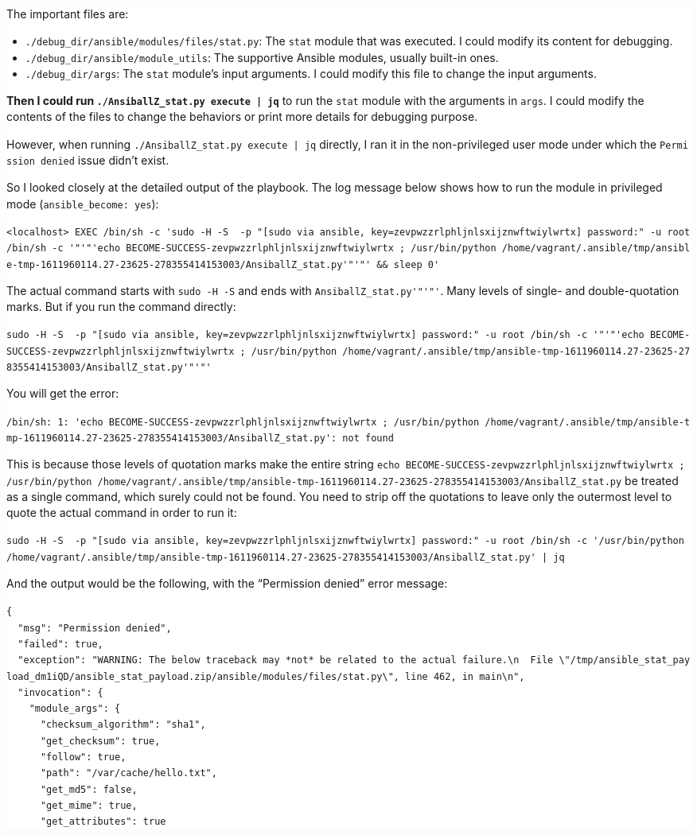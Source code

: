 The important files are:

-   `./debug_dir/ansible/modules/files/stat.py`: The `stat` module that was executed. I could modify its content for debugging.
-   `./debug_dir/ansible/module_utils`: The supportive Ansible modules, usually built-in ones.
-   `./debug_dir/args`: The `stat` module’s input arguments. I could modify this file to change the input arguments.

**Then I could run `./AnsiballZ_stat.py execute | jq`** to run the `stat` module with the arguments in `args`. I could modify the contents of the files to change the behaviors or print more details for debugging purpose.

However, when running `./AnsiballZ_stat.py execute | jq` directly, I ran it in the non-privileged user mode under which the `Permission denied` issue didn’t exist.

So I looked closely at the detailed output of the playbook. The log message below shows how to run the module in privileged mode (`ansible_become: yes`):

```
<localhost> EXEC /bin/sh -c 'sudo -H -S  -p "[sudo via ansible, key=zevpwzzrlphljnlsxijznwftwiylwrtx] password:" -u root /bin/sh -c '"'"'echo BECOME-SUCCESS-zevpwzzrlphljnlsxijznwftwiylwrtx ; /usr/bin/python /home/vagrant/.ansible/tmp/ansible-tmp-1611960114.27-23625-278355414153003/AnsiballZ_stat.py'"'"' && sleep 0'
```

The actual command starts with `sudo -H -S` and ends with `AnsiballZ_stat.py'"'"'`. Many levels of single- and double-quotation marks. But if you run the command directly:

```
sudo -H -S  -p "[sudo via ansible, key=zevpwzzrlphljnlsxijznwftwiylwrtx] password:" -u root /bin/sh -c '"'"'echo BECOME-SUCCESS-zevpwzzrlphljnlsxijznwftwiylwrtx ; /usr/bin/python /home/vagrant/.ansible/tmp/ansible-tmp-1611960114.27-23625-278355414153003/AnsiballZ_stat.py'"'"'
```

You will get the error:

```
/bin/sh: 1: 'echo BECOME-SUCCESS-zevpwzzrlphljnlsxijznwftwiylwrtx ; /usr/bin/python /home/vagrant/.ansible/tmp/ansible-tmp-1611960114.27-23625-278355414153003/AnsiballZ_stat.py': not found
```

This is because those levels of quotation marks make the entire string `echo BECOME-SUCCESS-zevpwzzrlphljnlsxijznwftwiylwrtx ; /usr/bin/python /home/vagrant/.ansible/tmp/ansible-tmp-1611960114.27-23625-278355414153003/AnsiballZ_stat.py` be treated as a single command, which surely could not be found. You need to strip off the quotations to leave only the outermost level to quote the actual command in order to run it:

```
sudo -H -S  -p "[sudo via ansible, key=zevpwzzrlphljnlsxijznwftwiylwrtx] password:" -u root /bin/sh -c '/usr/bin/python /home/vagrant/.ansible/tmp/ansible-tmp-1611960114.27-23625-278355414153003/AnsiballZ_stat.py' | jq
```

And the output would be the following, with the “Permission denied” error message:

```
{
  "msg": "Permission denied",
  "failed": true,
  "exception": "WARNING: The below traceback may *not* be related to the actual failure.\n  File \"/tmp/ansible_stat_payload_dm1iQD/ansible_stat_payload.zip/ansible/modules/files/stat.py\", line 462, in main\n",
  "invocation": {
    "module_args": {
      "checksum_algorithm": "sha1",
      "get_checksum": true,
      "follow": true,
      "path": "/var/cache/hello.txt",
      "get_md5": false,
      "get_mime": true,
      "get_attributes": true
```